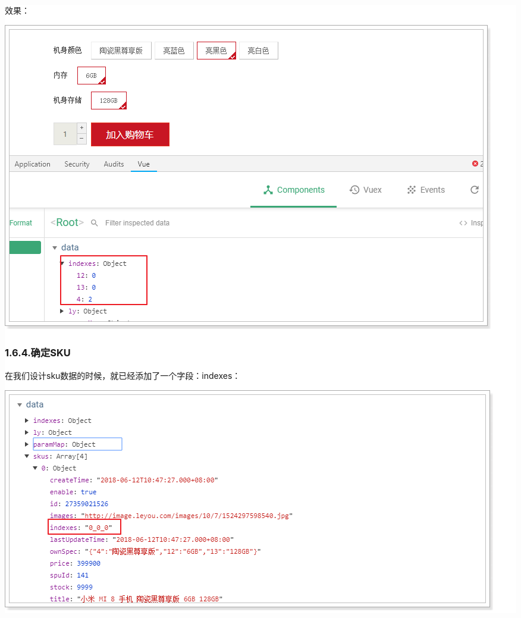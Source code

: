 

效果：

![1532533192037](assets/1532533192037.png)



### 1.6.4.确定SKU

在我们设计sku数据的时候，就已经添加了一个字段：indexes：

![1532533286400](assets/1532533286400.png)
